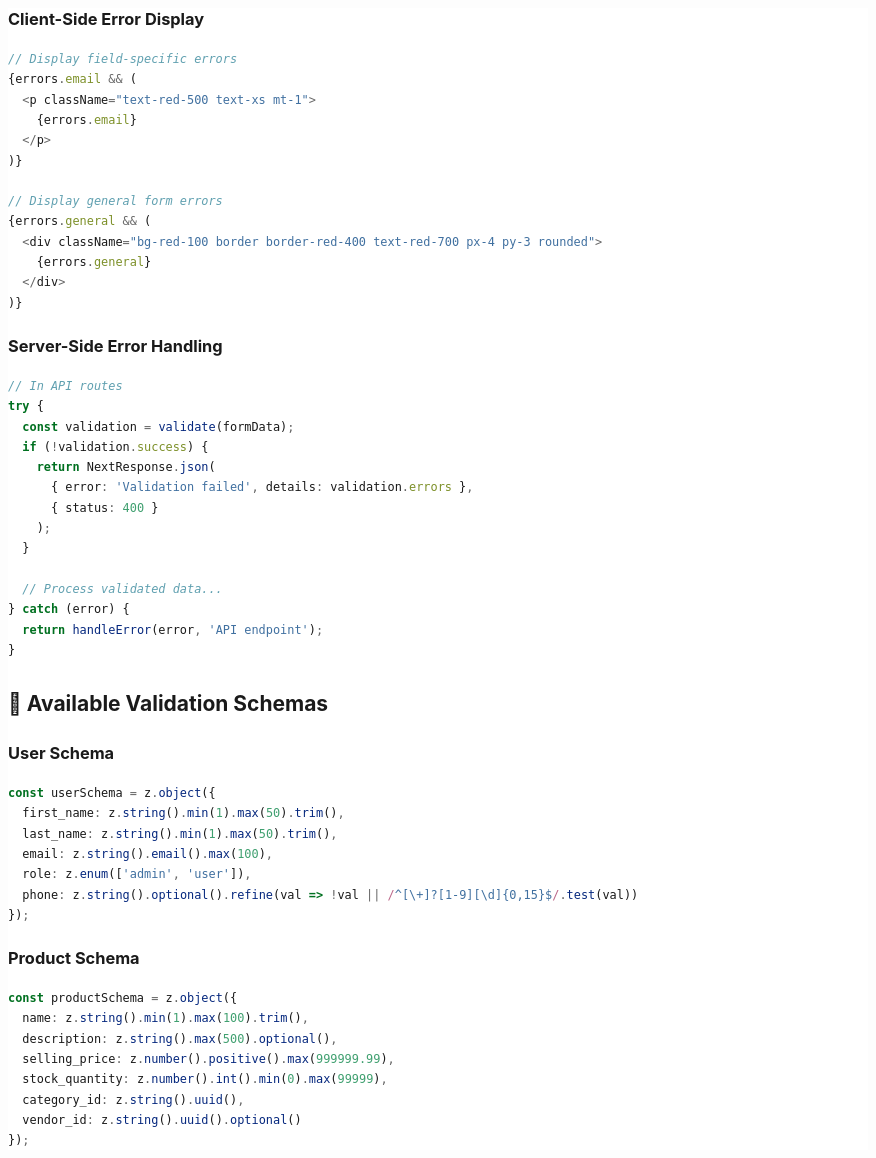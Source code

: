 ### Client-Side Error Display

```typescript
// Display field-specific errors
{errors.email && (
  <p className="text-red-500 text-xs mt-1">
    {errors.email}
  </p>
)}

// Display general form errors
{errors.general && (
  <div className="bg-red-100 border border-red-400 text-red-700 px-4 py-3 rounded">
    {errors.general}
  </div>
)}
```

### Server-Side Error Handling

```typescript
// In API routes
try {
  const validation = validate(formData);
  if (!validation.success) {
    return NextResponse.json(
      { error: 'Validation failed', details: validation.errors },
      { status: 400 }
    );
  }

  // Process validated data...
} catch (error) {
  return handleError(error, 'API endpoint');
}
```

## 📝 Available Validation Schemas

### User Schema
```typescript
const userSchema = z.object({
  first_name: z.string().min(1).max(50).trim(),
  last_name: z.string().min(1).max(50).trim(),
  email: z.string().email().max(100),
  role: z.enum(['admin', 'user']),
  phone: z.string().optional().refine(val => !val || /^[\+]?[1-9][\d]{0,15}$/.test(val))
});
```

### Product Schema
```typescript
const productSchema = z.object({
  name: z.string().min(1).max(100).trim(),
  description: z.string().max(500).optional(),
  selling_price: z.number().positive().max(999999.99),
  stock_quantity: z.number().int().min(0).max(99999),
  category_id: z.string().uuid(),
  vendor_id: z.string().uuid().optional()
});
```
